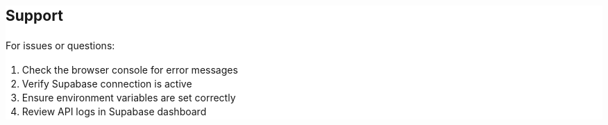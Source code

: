 ## Support

For issues or questions:
1. Check the browser console for error messages
2. Verify Supabase connection is active
3. Ensure environment variables are set correctly
4. Review API logs in Supabase dashboard
